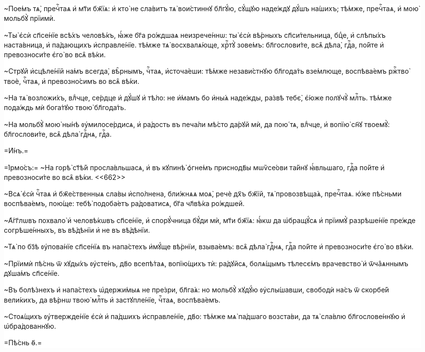 ~Пое́мъ тѧ̀, пречⷭ҇таѧ и҆ мт҃и бж҃їѧ: и҆ кто̀ не сла́витъ тѧ̀ вои́стиннꙋ
бл҃гꙋ́ю, сꙋ́щꙋю наде́ждꙋ дꙋ́шъ на́шихъ; тѣ́мже, пречⷭ҇таѧ, и҆ мою̀ мольбꙋ̀
прїимѝ.

~Ты̀ є҆сѝ сп҃се́нїе всѣ́хъ человѣ́къ, ꙗ҆́же бг҃а ро́ждшаѧ неизрече́ннѡ: ты̀
є҆сѝ вѣ́рныхъ сп҃си́тельница, бцⷣе, и҆ слѣпы́хъ наста́вница, и҆ па́дающихъ
и҆справле́нїе. тѣ́мже тѧ̀ восхвалѧ́юще, хрⷭ҇тꙋ̀ зове́мъ: бл҃гослови́те, всѧ̑
дѣла̀, гдⷭ҇а, по́йте и҆ превозноси́те є҆го̀ во всѧ̑ вѣ́ки.

~Стрꙋи̑ и҆сцѣле́нїй на́мъ всегда̀, вѣ̑рнымъ, чⷭ҇таѧ, и҆сточа́еши: тѣ́мже
незави́стнꙋю бл҃года́ть взе́млюще, воспѣва́емъ ржⷭ҇тво̀ твоѐ, чⷭ҇таѧ, и҆
превозно́симъ во всѧ̑ вѣ́ки.

~На тѧ̀ возложи́хъ, влⷣчце, се́рдце и҆ дꙋ́шꙋ и҆ тѣ́ло: не и҆́мамъ бо и҆ны́ѧ
наде́жды, ра́звѣ тебє̀, є҆́юже полꙋчꙋ̀ млⷭ҇ть. тѣ́мже пода́ждь мѝ бога́тꙋю твою̀
бл҃года́ть.

~На мольбꙋ̀ мою̀ ны́нѣ ᲂу҆милосе́рдисѧ, и҆ ра́дость въ печа́ли мѣ́сто да́рꙋй
мѝ, да пою́ тѧ, влⷣчце, и҆ вопїю̀ сн҃ꙋ твоемꙋ̀: бл҃гослови́те, всѧ̑ дѣла̀
гдⷭ҇нѧ, гдⷭ҇а.

=И҆́нъ.=

=І҆рмо́съ:= ~На горѣ̀ ст҃ѣ́й просла́вльшасѧ, и҆ въ кꙋпинѣ̀ ѻ҆гне́мъ приснодв҃ы
мѡѷсе́ови та́йнꙋ ꙗ҆́вльшаго, гдⷭ҇а по́йте и҆ превозноси́те во всѧ̑ вѣ́ки.
<<662>>

~Всѧ̀ є҆сѝ чⷭ҇таѧ и҆ бж҃е́ственныѧ сла́вы и҆спо́лнена, бли́жнѧѧ моѧ̀, речѐ дх҃ъ
бж҃їй, тѧ̀ провозвѣща́ѧ, пречⷭ҇таѧ. ю҆́же пѣ́сньми воспѣва́емъ, пою́ще: тебѣ̀
подоба́етъ ра́доватисѧ, бг҃а чл҃вѣ́ка ро́ждшей.

~А҆́гг҃лѡвъ похвало̀ и҆ человѣ́кѡвъ сп҃се́нїе, и҆ спорꙋ́чница бꙋ́ди мѝ, мт҃и
бж҃їѧ: ꙗ҆́кѡ да ѡ҆бращꙋ́сѧ и҆ прїимꙋ̀ разрѣше́нїе пре́жде согрѣше́нныхъ, въ
вѣ́дѣнїи и҆ не въ вѣ́дѣнїи.

~Тѧ̀ по бз҃ѣ ᲂу҆пова́нїе сп҃се́нїѧ въ напа́стехъ и҆мꙋ́ще вѣ́рнїи, взыва́емъ:
всѧ̑ дѣла̀ гдⷭ҇нѧ, гдⷭ҇а по́йте и҆ превозноси́те є҆го̀ во вѣ́ки.

~Прїимѝ пѣ́снь ѿ хꙋды́хъ ᲂу҆сте́нъ, дв҃о всепѣ́таѧ, вопїю́щихъ тѝ: ра́дꙋйсѧ,
болѧ́щымъ тѣлесє́мъ врачевство̀ и҆ ѿча̑ѧннымъ дꙋша́мъ сп҃се́нїе.

~Въ болѣ́знехъ и҆ напа́стехъ ѡ҆держи́мыѧ не пре́зри, бл҃га́ѧ: но мольбꙋ̀ хꙋдꙋ́ю
ᲂу҆слы́шавши, свободѝ на́съ ѿ скорбе́й вели́кихъ, да вѣ́рнѡ твою̀ млⷭ҇ть и҆
застꙋпле́нїе, чⷭ҇таѧ, воспѣва́емъ.

~Стоѧ́щихъ ᲂу҆твержде́нїе є҆сѝ и҆ па́дшихъ и҆справле́нїе, дв҃о: тѣ́мже мѧ̀
па́дшаго возста́ви, да тѧ̀ сла́влю бл҃гослове́ннꙋю и҆ ѡ҆бра́дованнꙋю.

=Пѣ́снь ѳ҃.=

